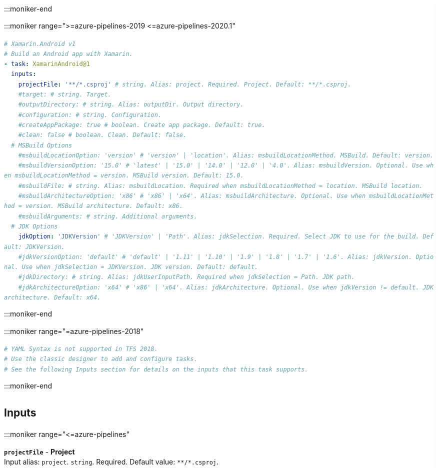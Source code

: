:::moniker-end

:::moniker range=">=azure-pipelines-2019 <=azure-pipelines-2020.1"

```yaml
# Xamarin.Android v1
# Build an Android app with Xamarin.
- task: XamarinAndroid@1
  inputs:
    projectFile: '**/*.csproj' # string. Alias: project. Required. Project. Default: **/*.csproj.
    #target: # string. Target. 
    #outputDirectory: # string. Alias: outputDir. Output directory. 
    #configuration: # string. Configuration. 
    #createAppPackage: true # boolean. Create app package. Default: true.
    #clean: false # boolean. Clean. Default: false.
  # MSBuild Options
    #msbuildLocationOption: 'version' # 'version' | 'location'. Alias: msbuildLocationMethod. MSBuild. Default: version.
    #msbuildVersionOption: '15.0' # 'latest' | '15.0' | '14.0' | '12.0' | '4.0'. Alias: msbuildVersion. Optional. Use when msbuildLocationMethod = version. MSBuild version. Default: 15.0.
    #msbuildFile: # string. Alias: msbuildLocation. Required when msbuildLocationMethod = location. MSBuild location. 
    #msbuildArchitectureOption: 'x86' # 'x86' | 'x64'. Alias: msbuildArchitecture. Optional. Use when msbuildLocationMethod = version. MSBuild architecture. Default: x86.
    #msbuildArguments: # string. Additional arguments. 
  # JDK Options
    jdkOption: 'JDKVersion' # 'JDKVersion' | 'Path'. Alias: jdkSelection. Required. Select JDK to use for the build. Default: JDKVersion.
    #jdkVersionOption: 'default' # 'default' | '1.11' | '1.10' | '1.9' | '1.8' | '1.7' | '1.6'. Alias: jdkVersion. Optional. Use when jdkSelection = JDKVersion. JDK version. Default: default.
    #jdkDirectory: # string. Alias: jdkUserInputPath. Required when jdkSelection = Path. JDK path. 
    #jdkArchitectureOption: 'x64' # 'x86' | 'x64'. Alias: jdkArchitecture. Optional. Use when jdkVersion != default. JDK architecture. Default: x64.
```

:::moniker-end

:::moniker range="=azure-pipelines-2018"

```yaml
# YAML Syntax is not supported in TFS 2018.
# Use the classic designer to add and configure tasks.
# See the following Inputs section for details on the inputs that this task supports.
```

:::moniker-end



## Inputs


:::moniker range="<=azure-pipelines"

**`projectFile`** - **Project**<br>
Input alias: `project`. `string`. Required. Default value: `**/*.csproj`.<br>
